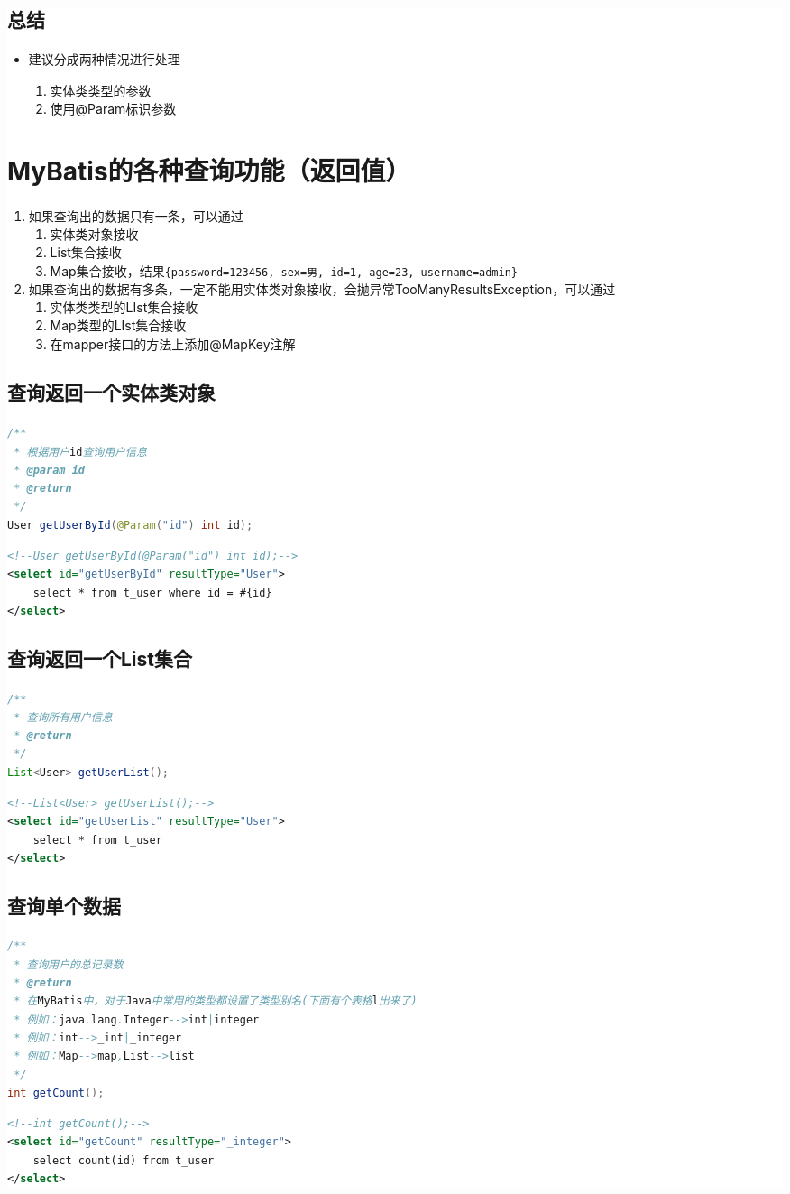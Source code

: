 ## 总结

- 建议分成两种情况进行处理

	1. 实体类类型的参数
	2. 使用@Param标识参数
# MyBatis的各种查询功能（返回值）
1. 如果查询出的数据只有一条，可以通过
	1. 实体类对象接收
	2. List集合接收
	3. Map集合接收，结果`{password=123456, sex=男, id=1, age=23, username=admin}`
2. 如果查询出的数据有多条，一定不能用实体类对象接收，会抛异常TooManyResultsException，可以通过
	1. 实体类类型的LIst集合接收
	2. Map类型的LIst集合接收
	3. 在mapper接口的方法上添加@MapKey注解
## 查询返回一个实体类对象
```java
/**
 * 根据用户id查询用户信息
 * @param id
 * @return
 */
User getUserById(@Param("id") int id);
```
```xml
<!--User getUserById(@Param("id") int id);-->
<select id="getUserById" resultType="User">
	select * from t_user where id = #{id}
</select>
```
## 查询返回一个List集合
```java
/**
 * 查询所有用户信息
 * @return
 */
List<User> getUserList();
```
```xml
<!--List<User> getUserList();-->
<select id="getUserList" resultType="User">
	select * from t_user
</select>
```
## 查询单个数据
```java
/**  
 * 查询用户的总记录数  
 * @return  
 * 在MyBatis中，对于Java中常用的类型都设置了类型别名(下面有个表格l出来了)
 * 例如：java.lang.Integer-->int|integer  
 * 例如：int-->_int|_integer  
 * 例如：Map-->map,List-->list  
 */  
int getCount();
```
```xml
<!--int getCount();-->
<select id="getCount" resultType="_integer">
	select count(id) from t_user
</select>
```